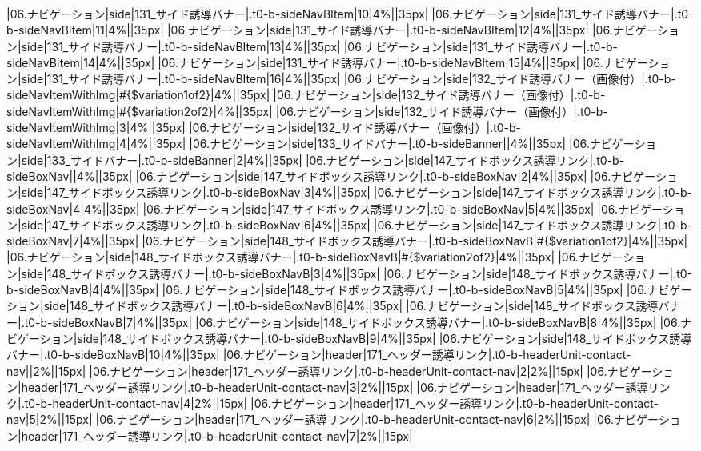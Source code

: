 |06.ナビゲーション|side|131_サイド誘導バナー|.t0-b-sideNavBItem|10|4%||35px|
|06.ナビゲーション|side|131_サイド誘導バナー|.t0-b-sideNavBItem|11|4%||35px|
|06.ナビゲーション|side|131_サイド誘導バナー|.t0-b-sideNavBItem|12|4%||35px|
|06.ナビゲーション|side|131_サイド誘導バナー|.t0-b-sideNavBItem|13|4%||35px|
|06.ナビゲーション|side|131_サイド誘導バナー|.t0-b-sideNavBItem|14|4%||35px|
|06.ナビゲーション|side|131_サイド誘導バナー|.t0-b-sideNavBItem|15|4%||35px|
|06.ナビゲーション|side|131_サイド誘導バナー|.t0-b-sideNavBItem|16|4%||35px|
|06.ナビゲーション|side|132_サイド誘導バナー（画像付）|.t0-b-sideNavItemWithImg|#{$variation1of2}|4%||35px|
|06.ナビゲーション|side|132_サイド誘導バナー（画像付）|.t0-b-sideNavItemWithImg|#{$variation2of2}|4%||35px|
|06.ナビゲーション|side|132_サイド誘導バナー（画像付）|.t0-b-sideNavItemWithImg|3|4%||35px|
|06.ナビゲーション|side|132_サイド誘導バナー（画像付）|.t0-b-sideNavItemWithImg|4|4%||35px|
|06.ナビゲーション|side|133_サイドバナー|.t0-b-sideBanner||4%||35px|
|06.ナビゲーション|side|133_サイドバナー|.t0-b-sideBanner|2|4%||35px|
|06.ナビゲーション|side|147_サイドボックス誘導リンク|.t0-b-sideBoxNav||4%||35px|
|06.ナビゲーション|side|147_サイドボックス誘導リンク|.t0-b-sideBoxNav|2|4%||35px|
|06.ナビゲーション|side|147_サイドボックス誘導リンク|.t0-b-sideBoxNav|3|4%||35px|
|06.ナビゲーション|side|147_サイドボックス誘導リンク|.t0-b-sideBoxNav|4|4%||35px|
|06.ナビゲーション|side|147_サイドボックス誘導リンク|.t0-b-sideBoxNav|5|4%||35px|
|06.ナビゲーション|side|147_サイドボックス誘導リンク|.t0-b-sideBoxNav|6|4%||35px|
|06.ナビゲーション|side|147_サイドボックス誘導リンク|.t0-b-sideBoxNav|7|4%||35px|
|06.ナビゲーション|side|148_サイドボックス誘導バナー|.t0-b-sideBoxNavB|#{$variation1of2}|4%||35px|
|06.ナビゲーション|side|148_サイドボックス誘導バナー|.t0-b-sideBoxNavB|#{$variation2of2}|4%||35px|
|06.ナビゲーション|side|148_サイドボックス誘導バナー|.t0-b-sideBoxNavB|3|4%||35px|
|06.ナビゲーション|side|148_サイドボックス誘導バナー|.t0-b-sideBoxNavB|4|4%||35px|
|06.ナビゲーション|side|148_サイドボックス誘導バナー|.t0-b-sideBoxNavB|5|4%||35px|
|06.ナビゲーション|side|148_サイドボックス誘導バナー|.t0-b-sideBoxNavB|6|4%||35px|
|06.ナビゲーション|side|148_サイドボックス誘導バナー|.t0-b-sideBoxNavB|7|4%||35px|
|06.ナビゲーション|side|148_サイドボックス誘導バナー|.t0-b-sideBoxNavB|8|4%||35px|
|06.ナビゲーション|side|148_サイドボックス誘導バナー|.t0-b-sideBoxNavB|9|4%||35px|
|06.ナビゲーション|side|148_サイドボックス誘導バナー|.t0-b-sideBoxNavB|10|4%||35px|
|06.ナビゲーション|header|171_ヘッダー誘導リンク|.t0-b-headerUnit-contact-nav||2%||15px|
|06.ナビゲーション|header|171_ヘッダー誘導リンク|.t0-b-headerUnit-contact-nav|2|2%||15px|
|06.ナビゲーション|header|171_ヘッダー誘導リンク|.t0-b-headerUnit-contact-nav|3|2%||15px|
|06.ナビゲーション|header|171_ヘッダー誘導リンク|.t0-b-headerUnit-contact-nav|4|2%||15px|
|06.ナビゲーション|header|171_ヘッダー誘導リンク|.t0-b-headerUnit-contact-nav|5|2%||15px|
|06.ナビゲーション|header|171_ヘッダー誘導リンク|.t0-b-headerUnit-contact-nav|6|2%||15px|
|06.ナビゲーション|header|171_ヘッダー誘導リンク|.t0-b-headerUnit-contact-nav|7|2%||15px|